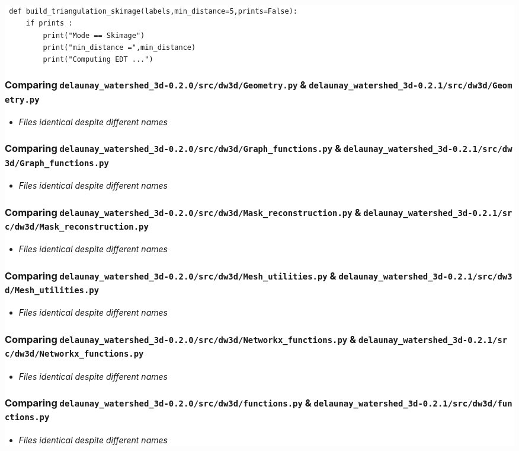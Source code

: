 ```diff
 def build_triangulation_skimage(labels,min_distance=5,prints=False):
     if prints : 
         print("Mode == Skimage")
         print("min_distance =",min_distance)
         print("Computing EDT ...")
```

### Comparing `delaunay_watershed_3d-0.2.0/src/dw3d/Geometry.py` & `delaunay_watershed_3d-0.2.1/src/dw3d/Geometry.py`

 * *Files identical despite different names*

### Comparing `delaunay_watershed_3d-0.2.0/src/dw3d/Graph_functions.py` & `delaunay_watershed_3d-0.2.1/src/dw3d/Graph_functions.py`

 * *Files identical despite different names*

### Comparing `delaunay_watershed_3d-0.2.0/src/dw3d/Mask_reconstruction.py` & `delaunay_watershed_3d-0.2.1/src/dw3d/Mask_reconstruction.py`

 * *Files identical despite different names*

### Comparing `delaunay_watershed_3d-0.2.0/src/dw3d/Mesh_utilities.py` & `delaunay_watershed_3d-0.2.1/src/dw3d/Mesh_utilities.py`

 * *Files identical despite different names*

### Comparing `delaunay_watershed_3d-0.2.0/src/dw3d/Networkx_functions.py` & `delaunay_watershed_3d-0.2.1/src/dw3d/Networkx_functions.py`

 * *Files identical despite different names*

### Comparing `delaunay_watershed_3d-0.2.0/src/dw3d/functions.py` & `delaunay_watershed_3d-0.2.1/src/dw3d/functions.py`

 * *Files identical despite different names*

